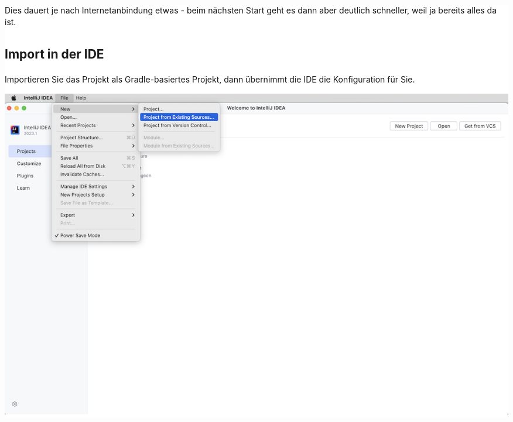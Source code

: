 Dies dauert je nach Internetanbindung etwas - beim nächsten Start geht es dann aber deutlich
schneller, weil ja bereits alles da ist.


## Import in der IDE

Importieren Sie das Projekt als Gradle-basiertes Projekt, dann übernimmt die IDE die
Konfiguration für Sie.

![](images/screenshot_dungeon_import_intellij.png)
